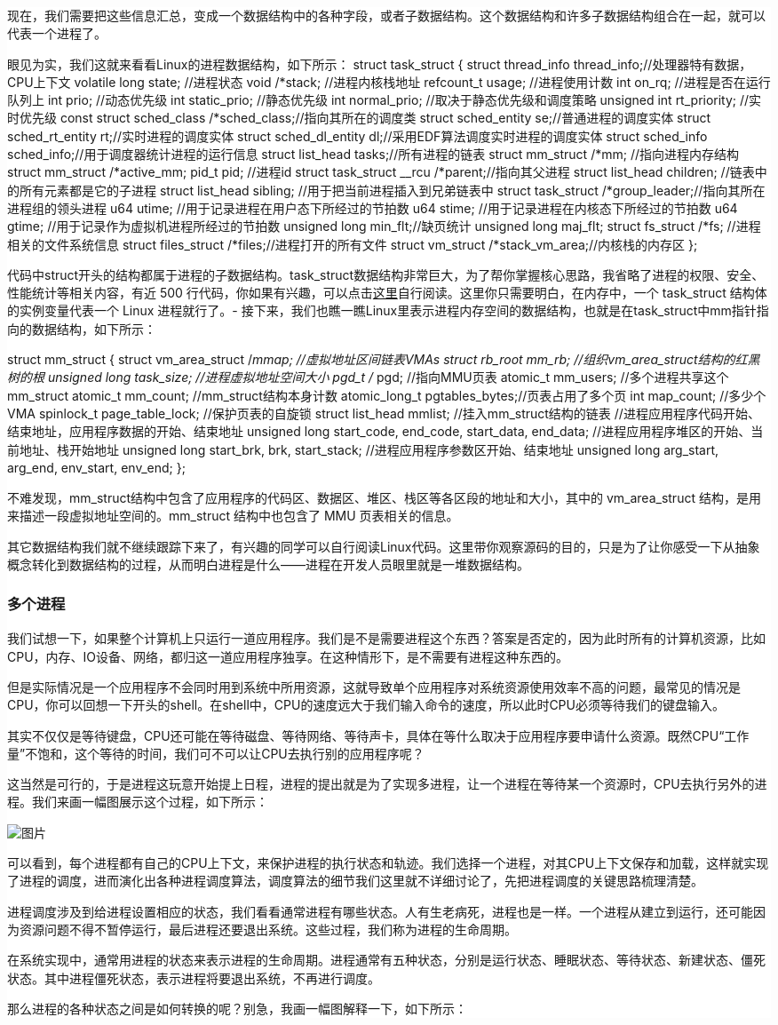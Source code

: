 现在，我们需要把这些信息汇总，变成一个数据结构中的各种字段，或者子数据结构。这个数据结构和许多子数据结构组合在一起，就可以代表一个进程了。

眼见为实，我们这就来看看Linux的进程数据结构，如下所示：
struct task_struct { struct thread_info thread_info;//处理器特有数据，CPU上下文 volatile long state; //进程状态 void /*stack; //进程内核栈地址 refcount_t usage; //进程使用计数 int on_rq; //进程是否在运行队列上 int prio; //动态优先级 int static_prio; //静态优先级 int normal_prio; //取决于静态优先级和调度策略 unsigned int rt_priority; //实时优先级 const struct sched_class /*sched_class;//指向其所在的调度类 struct sched_entity se;//普通进程的调度实体 struct sched_rt_entity rt;//实时进程的调度实体 struct sched_dl_entity dl;//采用EDF算法调度实时进程的调度实体 struct sched_info sched_info;//用于调度器统计进程的运行信息 struct list_head tasks;//所有进程的链表 struct mm_struct /*mm; //指向进程内存结构 struct mm_struct /*active_mm; pid_t pid; //进程id struct task_struct __rcu /*parent;//指向其父进程 struct list_head children; //链表中的所有元素都是它的子进程 struct list_head sibling; //用于把当前进程插入到兄弟链表中 struct task_struct /*group_leader;//指向其所在进程组的领头进程 u64 utime; //用于记录进程在用户态下所经过的节拍数 u64 stime; //用于记录进程在内核态下所经过的节拍数 u64 gtime; //用于记录作为虚拟机进程所经过的节拍数 unsigned long min_flt;//缺页统计 unsigned long maj_flt; struct fs_struct /*fs; //进程相关的文件系统信息 struct files_struct /*files;//进程打开的所有文件 struct vm_struct /*stack_vm_area;//内核栈的内存区 };

代码中struct开头的结构都属于进程的子数据结构。task_struct数据结构非常巨大，为了帮你掌握核心思路，我省略了进程的权限、安全、性能统计等相关内容，有近 500 行代码，你如果有兴趣，可以点击[这里](https://elixir.bootlin.com/linux/v5.18.10/source/include/linux/sched.h#L728)自行阅读。这里你只需要明白，在内存中，一个 task_struct 结构体的实例变量代表一个 Linux 进程就行了。- 接下来，我们也瞧一瞧Linux里表示进程内存空间的数据结构，也就是在task_struct中mm指针指向的数据结构，如下所示：

struct mm_struct { struct vm_area_struct /*mmap; //虚拟地址区间链表VMAs struct rb_root mm_rb; //组织vm_area_struct结构的红黑树的根 unsigned long task_size; //进程虚拟地址空间大小 pgd_t /* pgd; //指向MMU页表 atomic_t mm_users; //多个进程共享这个mm_struct atomic_t mm_count; //mm_struct结构本身计数 atomic_long_t pgtables_bytes;//页表占用了多个页 int map_count; //多少个VMA spinlock_t page_table_lock; //保护页表的自旋锁 struct list_head mmlist; //挂入mm_struct结构的链表 //进程应用程序代码开始、结束地址，应用程序数据的开始、结束地址 unsigned long start_code, end_code, start_data, end_data; //进程应用程序堆区的开始、当前地址、栈开始地址 unsigned long start_brk, brk, start_stack; //进程应用程序参数区开始、结束地址 unsigned long arg_start, arg_end, env_start, env_end; };

不难发现，mm_struct结构中包含了应用程序的代码区、数据区、堆区、栈区等各区段的地址和大小，其中的 vm_area_struct 结构，是用来描述一段虚拟地址空间的。mm_struct 结构中也包含了 MMU 页表相关的信息。

其它数据结构我们就不继续跟踪下来了，有兴趣的同学可以自行阅读Linux代码。这里带你观察源码的目的，只是为了让你感受一下从抽象概念转化到数据结构的过程，从而明白进程是什么——进程在开发人员眼里就是一堆数据结构。

### 多个进程

我们试想一下，如果整个计算机上只运行一道应用程序。我们是不是需要进程这个东西？答案是否定的，因为此时所有的计算机资源，比如CPU，内存、IO设备、网络，都归这一道应用程序独享。在这种情形下，是不需要有进程这种东西的。

但是实际情况是一个应用程序不会同时用到系统中所用资源，这就导致单个应用程序对系统资源使用效率不高的问题，最常见的情况是CPU，你可以回想一下开头的shell。在shell中，CPU的速度远大于我们输入命令的速度，所以此时CPU必须等待我们的键盘输入。

其实不仅仅是等待键盘，CPU还可能在等待磁盘、等待网络、等待声卡，具体在等什么取决于应用程序要申请什么资源。既然CPU“工作量”不饱和，这个等待的时间，我们可不可以让CPU去执行别的应用程序呢？

这当然是可行的，于是进程这玩意开始提上日程，进程的提出就是为了实现多进程，让一个进程在等待某一个资源时，CPU去执行另外的进程。我们来画一幅图展示这个过程，如下所示：

![图片](https://learn.lianglianglee.com/%e4%b8%93%e6%a0%8f/%e8%ae%a1%e7%ae%97%e6%9c%ba%e5%9f%ba%e7%a1%80%e5%ae%9e%e6%88%98%e8%af%be/assets/717d61070dd935905bc7ea512c30404b.jpg)

可以看到，每个进程都有自己的CPU上下文，来保护进程的执行状态和轨迹。我们选择一个进程，对其CPU上下文保存和加载，这样就实现了进程的调度，进而演化出各种进程调度算法，调度算法的细节我们这里就不详细讨论了，先把进程调度的关键思路梳理清楚。

进程调度涉及到给进程设置相应的状态，我们看看通常进程有哪些状态。人有生老病死，进程也是一样。一个进程从建立到运行，还可能因为资源问题不得不暂停运行，最后进程还要退出系统。这些过程，我们称为进程的生命周期。

在系统实现中，通常用进程的状态来表示进程的生命周期。进程通常有五种状态，分别是运行状态、睡眠状态、等待状态、新建状态、僵死状态。其中进程僵死状态，表示进程将要退出系统，不再进行调度。

那么进程的各种状态之间是如何转换的呢？别急，我画一幅图解释一下，如下所示：
